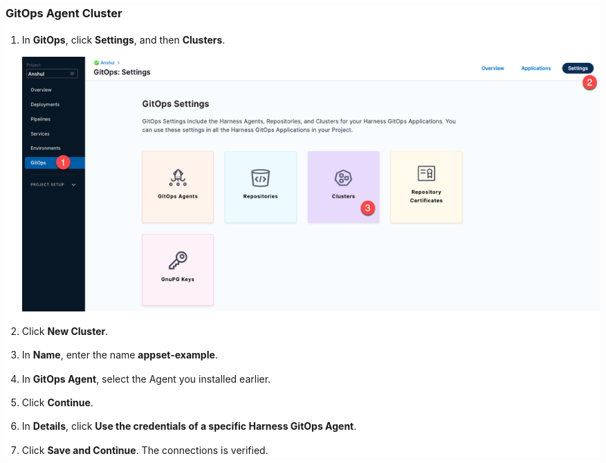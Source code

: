 ### GitOps Agent Cluster

1. In **GitOps**, click **Settings**, and then **Clusters**.
   
   ![](./static/harness-git-ops-application-set-tutorial-28.png)

2. Click **New Cluster**.
3. In **Name**, enter the name **appset-example**.
4. In **GitOps Agent**, select the Agent you installed earlier.
5. Click **Continue**.
6. In **Details**, click **Use the credentials of a specific Harness GitOps Agent**.
7. Click **Save and Continue**.
   The connections is verified.
   